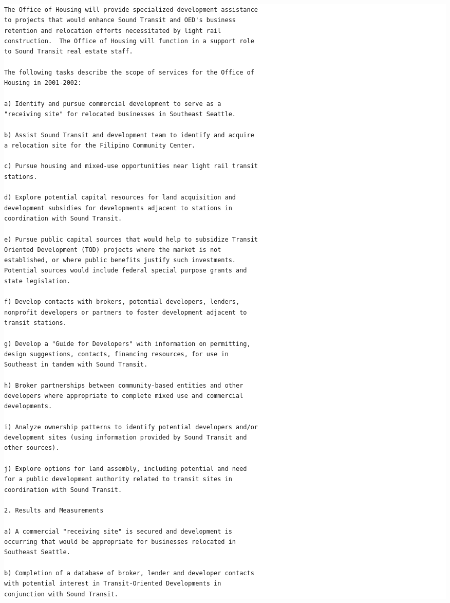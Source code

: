     The Office of Housing will provide specialized development assistance  
    to projects that would enhance Sound Transit and OED's business  
    retention and relocation efforts necessitated by light rail  
    construction.  The Office of Housing will function in a support role  
    to Sound Transit real estate staff.  
  
    The following tasks describe the scope of services for the Office of  
    Housing in 2001-2002:  
  
    a) Identify and pursue commercial development to serve as a  
    "receiving site" for relocated businesses in Southeast Seattle.  
  
    b) Assist Sound Transit and development team to identify and acquire  
    a relocation site for the Filipino Community Center.  
  
    c) Pursue housing and mixed-use opportunities near light rail transit  
    stations.  
  
    d) Explore potential capital resources for land acquisition and  
    development subsidies for developments adjacent to stations in  
    coordination with Sound Transit.  
  
    e) Pursue public capital sources that would help to subsidize Transit  
    Oriented Development (TOD) projects where the market is not  
    established, or where public benefits justify such investments.  
    Potential sources would include federal special purpose grants and  
    state legislation.  
  
    f) Develop contacts with brokers, potential developers, lenders,  
    nonprofit developers or partners to foster development adjacent to  
    transit stations.  
  
    g) Develop a "Guide for Developers" with information on permitting,  
    design suggestions, contacts, financing resources, for use in  
    Southeast in tandem with Sound Transit.  
  
    h) Broker partnerships between community-based entities and other  
    developers where appropriate to complete mixed use and commercial  
    developments.  
  
    i) Analyze ownership patterns to identify potential developers and/or  
    development sites (using information provided by Sound Transit and  
    other sources).  
  
    j) Explore options for land assembly, including potential and need  
    for a public development authority related to transit sites in  
    coordination with Sound Transit.  
  
    2. Results and Measurements  
  
    a) A commercial "receiving site" is secured and development is  
    occurring that would be appropriate for businesses relocated in  
    Southeast Seattle.  
  
    b) Completion of a database of broker, lender and developer contacts  
    with potential interest in Transit-Oriented Developments in  
    conjunction with Sound Transit.  
  